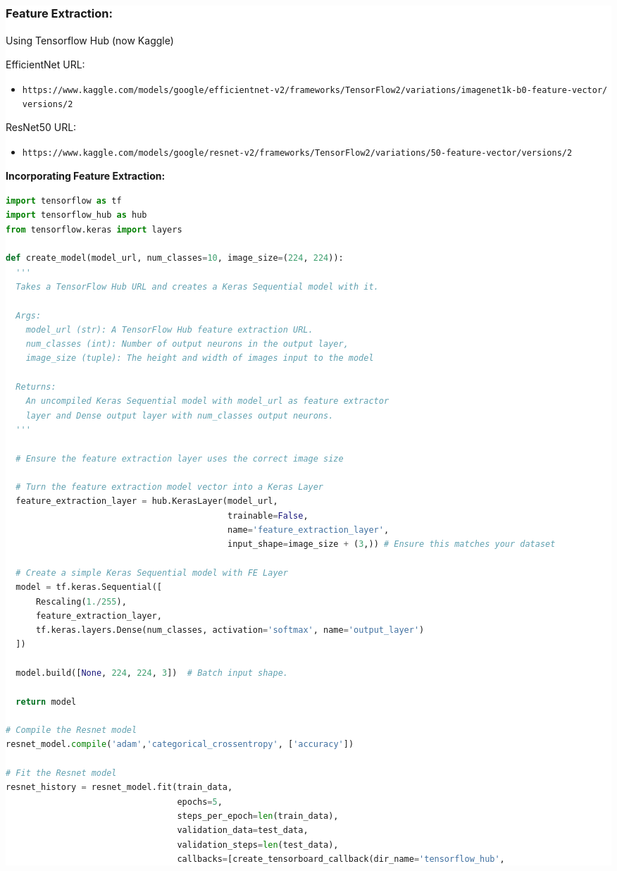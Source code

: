 ### Feature Extraction:

Using Tensorflow Hub (now Kaggle)

EfficientNet URL:

- `https://www.kaggle.com/models/google/efficientnet-v2/frameworks/TensorFlow2/variations/imagenet1k-b0-feature-vector/versions/2`

ResNet50 URL:

- `https://www.kaggle.com/models/google/resnet-v2/frameworks/TensorFlow2/variations/50-feature-vector/versions/2`

**Incorporating Feature Extraction:**

```python
import tensorflow as tf
import tensorflow_hub as hub
from tensorflow.keras import layers

def create_model(model_url, num_classes=10, image_size=(224, 224)):
  '''
  Takes a TensorFlow Hub URL and creates a Keras Sequential model with it.

  Args:
    model_url (str): A TensorFlow Hub feature extraction URL.
    num_classes (int): Number of output neurons in the output layer,
    image_size (tuple): The height and width of images input to the model

  Returns:
    An uncompiled Keras Sequential model with model_url as feature extractor
    layer and Dense output layer with num_classes output neurons.
  '''

  # Ensure the feature extraction layer uses the correct image size

  # Turn the feature extraction model vector into a Keras Layer
  feature_extraction_layer = hub.KerasLayer(model_url,
                                            trainable=False,
                                            name='feature_extraction_layer',
                                            input_shape=image_size + (3,)) # Ensure this matches your dataset

  # Create a simple Keras Sequential model with FE Layer
  model = tf.keras.Sequential([
      Rescaling(1./255),
      feature_extraction_layer,
      tf.keras.layers.Dense(num_classes, activation='softmax', name='output_layer')
  ])

  model.build([None, 224, 224, 3])  # Batch input shape.

  return model

# Compile the Resnet model
resnet_model.compile('adam','categorical_crossentropy', ['accuracy'])

# Fit the Resnet model
resnet_history = resnet_model.fit(train_data,
                                  epochs=5,
                                  steps_per_epoch=len(train_data),
                                  validation_data=test_data,
                                  validation_steps=len(test_data),
                                  callbacks=[create_tensorboard_callback(dir_name='tensorflow_hub',
```
